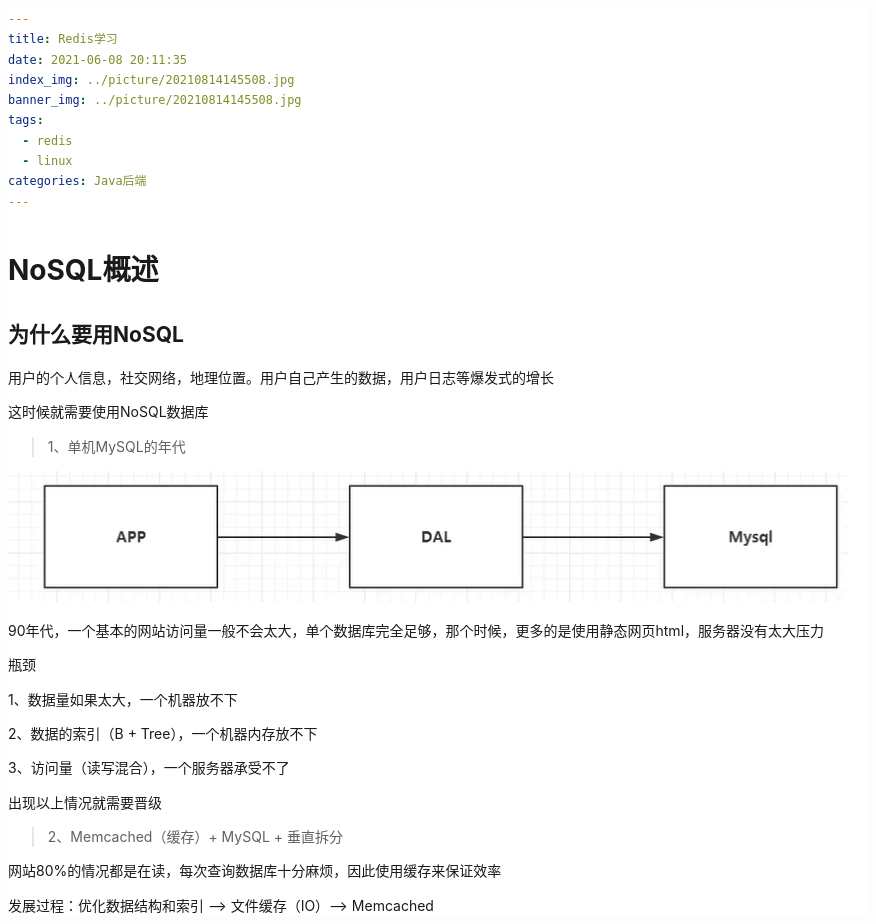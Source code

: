 ```yaml
---
title: Redis学习
date: 2021-06-08 20:11:35
index_img: ../picture/20210814145508.jpg
banner_img: ../picture/20210814145508.jpg
tags:
  - redis
  - linux
categories: Java后端
---
```


# NoSQL概述

## 为什么要用NoSQL

用户的个人信息，社交网络，地理位置。用户自己产生的数据，用户日志等爆发式的增长

这时候就需要使用NoSQL数据库

> 1、单机MySQL的年代

![image-20210425101847275](Redis/20210425101847.png)

90年代，一个基本的网站访问量一般不会太大，单个数据库完全足够，那个时候，更多的是使用静态网页html，服务器没有太大压力

瓶颈

1、数据量如果太大，一个机器放不下

2、数据的索引（B + Tree），一个机器内存放不下

3、访问量（读写混合），一个服务器承受不了

出现以上情况就需要晋级

> 2、Memcached（缓存）+ MySQL + 垂直拆分

网站80%的情况都是在读，每次查询数据库十分麻烦，因此使用缓存来保证效率

发展过程：优化数据结构和索引 --> 文件缓存（IO）--> Memcached
